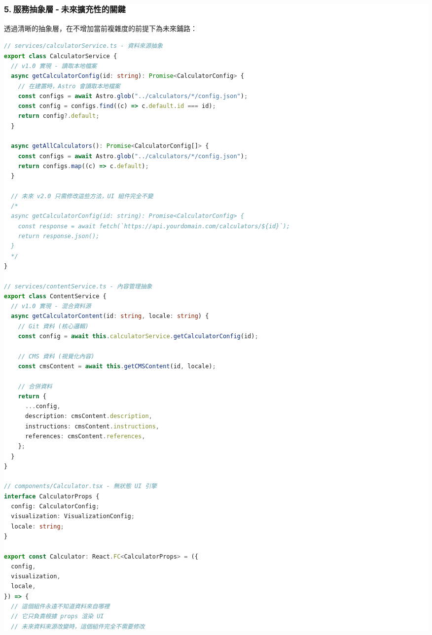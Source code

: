 ### 5. 服務抽象層 - 未來擴充性的關鍵

透過清晰的抽象層，在不增加當前複雜度的前提下為未來鋪路：

```typescript
// services/calculatorService.ts - 資料來源抽象
export class CalculatorService {
  // v1.0 實現 - 讀取本地檔案
  async getCalculatorConfig(id: string): Promise<CalculatorConfig> {
    // 在建置時，Astro 會讀取本地檔案
    const configs = await Astro.glob("../calculators/*/config.json");
    const config = configs.find((c) => c.default.id === id);
    return config?.default;
  }

  async getAllCalculators(): Promise<CalculatorConfig[]> {
    const configs = await Astro.glob("../calculators/*/config.json");
    return configs.map((c) => c.default);
  }

  // 未來 v2.0 只需修改這些方法，UI 組件完全不變
  /*
  async getCalculatorConfig(id: string): Promise<CalculatorConfig> {
    const response = await fetch(`https://api.yourdomain.com/calculators/${id}`);
    return response.json();
  }
  */
}

// services/contentService.ts - 內容管理抽象
export class ContentService {
  // v1.0 實現 - 混合資料源
  async getCalculatorContent(id: string, locale: string) {
    // Git 資料 (核心邏輯)
    const config = await this.calculatorService.getCalculatorConfig(id);

    // CMS 資料 (視覺化內容)
    const cmsContent = await this.getCMSContent(id, locale);

    // 合併資料
    return {
      ...config,
      description: cmsContent.description,
      instructions: cmsContent.instructions,
      references: cmsContent.references,
    };
  }
}

// components/Calculator.tsx - 無狀態 UI 引擎
interface CalculatorProps {
  config: CalculatorConfig;
  visualization: VisualizationConfig;
  locale: string;
}

export const Calculator: React.FC<CalculatorProps> = ({
  config,
  visualization,
  locale,
}) => {
  // 這個組件永遠不知道資料來自哪裡
  // 它只負責根據 props 渲染 UI
  // 未來資料來源改變時，這個組件完全不需要修改
```